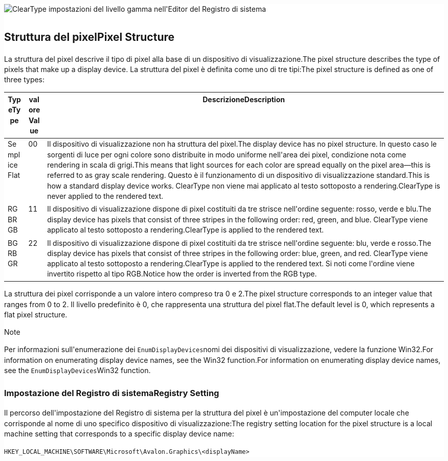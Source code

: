  ![ClearType impostazioni del livello gamma nell'Editor del Registro di sistema](./media/cleartype-registry-settings/cleartype-gamma-level-settings-registry-editor.png)  
  
<a name="pixel_structure"></a>
## <a name="pixel-structure"></a><span data-ttu-id="25f3a-155">Struttura del pixel</span><span class="sxs-lookup"><span data-stu-id="25f3a-155">Pixel Structure</span></span>  
 <span data-ttu-id="25f3a-156">La struttura del pixel descrive il tipo di pixel alla base di un dispositivo di visualizzazione.</span><span class="sxs-lookup"><span data-stu-id="25f3a-156">The pixel structure describes the type of pixels that make up a display device.</span></span> <span data-ttu-id="25f3a-157">La struttura del pixel è definita come uno di tre tipi:</span><span class="sxs-lookup"><span data-stu-id="25f3a-157">The pixel structure is defined as one of three types:</span></span>  
  
|<span data-ttu-id="25f3a-158">Type</span><span class="sxs-lookup"><span data-stu-id="25f3a-158">Type</span></span>|<span data-ttu-id="25f3a-159">valore</span><span class="sxs-lookup"><span data-stu-id="25f3a-159">Value</span></span>|<span data-ttu-id="25f3a-160">Descrizione</span><span class="sxs-lookup"><span data-stu-id="25f3a-160">Description</span></span>|  
|----------|-----------|-----------------|  
|<span data-ttu-id="25f3a-161">Semplice</span><span class="sxs-lookup"><span data-stu-id="25f3a-161">Flat</span></span>|<span data-ttu-id="25f3a-162">0</span><span class="sxs-lookup"><span data-stu-id="25f3a-162">0</span></span>|<span data-ttu-id="25f3a-163">Il dispositivo di visualizzazione non ha struttura del pixel.</span><span class="sxs-lookup"><span data-stu-id="25f3a-163">The display device has no pixel structure.</span></span> <span data-ttu-id="25f3a-164">In questo caso le sorgenti di luce per ogni colore sono distribuite in modo uniforme nell'area dei pixel, condizione nota come rendering in scala di grigi.</span><span class="sxs-lookup"><span data-stu-id="25f3a-164">This means that light sources for each color are spread equally on the pixel area—this is referred to as gray scale rendering.</span></span> <span data-ttu-id="25f3a-165">Questo è il funzionamento di un dispositivo di visualizzazione standard.</span><span class="sxs-lookup"><span data-stu-id="25f3a-165">This is how a standard display device works.</span></span> <span data-ttu-id="25f3a-166">ClearType non viene mai applicato al testo sottoposto a rendering.</span><span class="sxs-lookup"><span data-stu-id="25f3a-166">ClearType is never applied to the rendered text.</span></span>|  
|<span data-ttu-id="25f3a-167">RGB</span><span class="sxs-lookup"><span data-stu-id="25f3a-167">RGB</span></span>|<span data-ttu-id="25f3a-168">1</span><span class="sxs-lookup"><span data-stu-id="25f3a-168">1</span></span>|<span data-ttu-id="25f3a-169">Il dispositivo di visualizzazione dispone di pixel costituiti da tre strisce nell'ordine seguente: rosso, verde e blu.</span><span class="sxs-lookup"><span data-stu-id="25f3a-169">The display device has pixels that consist of three stripes in the following order: red, green, and blue.</span></span> <span data-ttu-id="25f3a-170">ClearType viene applicato al testo sottoposto a rendering.</span><span class="sxs-lookup"><span data-stu-id="25f3a-170">ClearType is applied to the rendered text.</span></span>|  
|<span data-ttu-id="25f3a-171">BGR</span><span class="sxs-lookup"><span data-stu-id="25f3a-171">BGR</span></span>|<span data-ttu-id="25f3a-172">2</span><span class="sxs-lookup"><span data-stu-id="25f3a-172">2</span></span>|<span data-ttu-id="25f3a-173">Il dispositivo di visualizzazione dispone di pixel costituiti da tre strisce nell'ordine seguente: blu, verde e rosso.</span><span class="sxs-lookup"><span data-stu-id="25f3a-173">The display device has pixels that consist of three stripes in the following order: blue, green, and red.</span></span> <span data-ttu-id="25f3a-174">ClearType viene applicato al testo sottoposto a rendering.</span><span class="sxs-lookup"><span data-stu-id="25f3a-174">ClearType is applied to the rendered text.</span></span> <span data-ttu-id="25f3a-175">Si noti come l'ordine viene invertito rispetto al tipo RGB.</span><span class="sxs-lookup"><span data-stu-id="25f3a-175">Notice how the order is inverted from the RGB type.</span></span>|  
  
 <span data-ttu-id="25f3a-176">La struttura dei pixel corrisponde a un valore intero compreso tra 0 e 2.</span><span class="sxs-lookup"><span data-stu-id="25f3a-176">The pixel structure corresponds to an integer value that ranges from 0 to 2.</span></span> <span data-ttu-id="25f3a-177">Il livello predefinito è 0, che rappresenta una struttura del pixel flat.</span><span class="sxs-lookup"><span data-stu-id="25f3a-177">The default level is 0, which represents a flat pixel structure.</span></span>  
  
> [!NOTE]
> <span data-ttu-id="25f3a-178">Per informazioni sull'enumerazione dei `EnumDisplayDevices`nomi dei dispositivi di visualizzazione, vedere la funzione Win32.For information on enumerating display device names, see the Win32 function.</span><span class="sxs-lookup"><span data-stu-id="25f3a-178">For information on enumerating display device names, see the `EnumDisplayDevices`Win32 function.</span></span>  
  
### <a name="registry-setting"></a><span data-ttu-id="25f3a-179">Impostazione del Registro di sistema</span><span class="sxs-lookup"><span data-stu-id="25f3a-179">Registry Setting</span></span>  
 <span data-ttu-id="25f3a-180">Il percorso dell'impostazione del Registro di sistema per la struttura del pixel è un'impostazione del computer locale che corrisponde al nome di uno specifico dispositivo di visualizzazione:</span><span class="sxs-lookup"><span data-stu-id="25f3a-180">The registry setting location for the pixel structure is a local machine setting that corresponds to a specific display device name:</span></span>  
  
 `HKEY_LOCAL_MACHINE\SOFTWARE\Microsoft\Avalon.Graphics\<displayName>`  
  